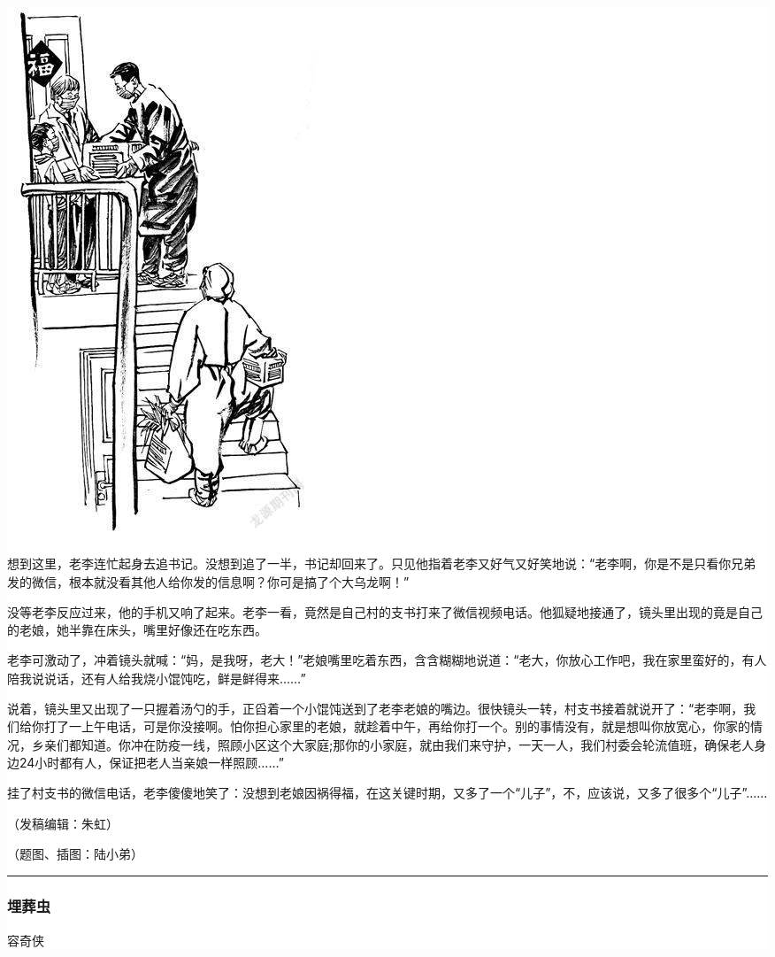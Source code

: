 ![1678965710918](image/c02_11/1678965710918.png)

想到这里，老李连忙起身去追书记。没想到追了一半，书记却回来了。只见他指着老李又好气又好笑地说：“老李啊，你是不是只看你兄弟发的微信，根本就没看其他人给你发的信息啊？你可是搞了个大乌龙啊！”

没等老李反应过来，他的手机又响了起来。老李一看，竟然是自己村的支书打来了微信视频电话。他狐疑地接通了，镜头里出现的竟是自己的老娘，她半靠在床头，嘴里好像还在吃东西。

老李可激动了，冲着镜头就喊：“妈，是我呀，老大！”老娘嘴里吃着东西，含含糊糊地说道：“老大，你放心工作吧，我在家里蛮好的，有人陪我说说话，还有人给我烧小馄饨吃，鲜是鲜得来……”

说着，镜头里又出现了一只握着汤勺的手，正舀着一个小馄饨送到了老李老娘的嘴边。很快镜头一转，村支书接着就说开了：“老李啊，我们给你打了一上午电话，可是你没接啊。怕你担心家里的老娘，就趁着中午，再给你打一个。别的事情没有，就是想叫你放宽心，你家的情况，乡亲们都知道。你冲在防疫一线，照顾小区这个大家庭;那你的小家庭，就由我们来守护，一天一人，我们村委会轮流值班，确保老人身边24小时都有人，保证把老人当亲娘一样照顾……”

挂了村支书的微信电话，老李傻傻地笑了：没想到老娘因祸得福，在这关键时期，又多了一个“儿子”，不，应该说，又多了很多个“儿子”……

（发稿编辑：朱虹）

（题图、插图：陆小弟）

---

### 埋葬虫

容奇侠
